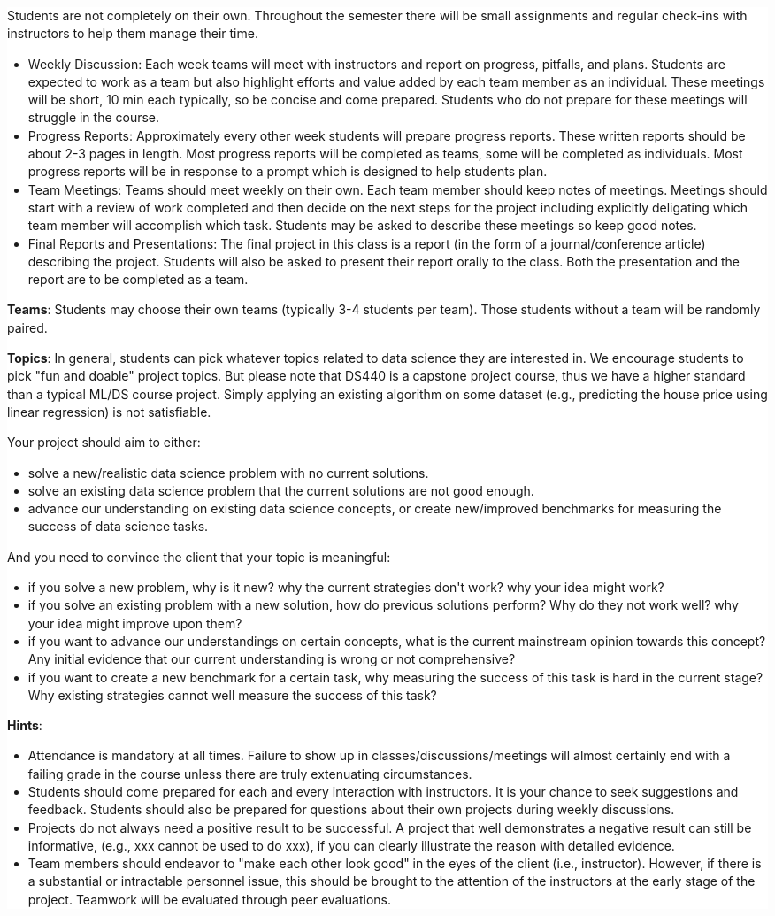 Students are not completely on their own. Throughout the semester there will be small assignments and regular check-ins with instructors to help them manage their time. 

- Weekly Discussion: Each week teams will meet with instructors and report on progress, pitfalls, and plans. Students are expected to work as a team but also highlight efforts and value added by each team member as an individual. These meetings will be short, 10 min each typically, so be concise and come prepared. Students who do not prepare for these meetings will struggle in the course. 
- Progress Reports: Approximately every other week students will prepare progress reports. These written reports should be about 2-3 pages in length. Most progress reports will be completed as teams, some will be completed as individuals. Most progress reports will be in response to a prompt which is designed to help students plan.
- Team Meetings: Teams should meet weekly on their own. Each team member should keep notes of meetings. Meetings should start with a review of work completed and then decide on the next steps for the project including explicitly deligating which team member will accomplish which task. Students may be asked to describe these meetings so keep good notes.  
- Final Reports and Presentations: The final project in this class is a report (in the form of a journal/conference article) describing the project. Students will also be asked to present their report orally to the class. Both the presentation and the report are to be completed as a team.  

**Teams**: Students may choose their own teams (typically 3-4 students per team). Those students without a team will be randomly paired. 

**Topics**: In general, students can pick whatever topics related to data science they are interested in. We encourage students to pick "fun and doable" project topics. But please note that DS440 is a capstone project course, thus we have a higher standard than a typical ML/DS course project. Simply applying an existing algorithm on some dataset (e.g., predicting the house price using linear regression) is not satisfiable. 

Your project should aim to either:
- solve a new/realistic data science problem with no current solutions.
- solve an existing data science problem that the current solutions are not good enough.
- advance our understanding on existing data science concepts, or create new/improved benchmarks for measuring the success of data science tasks.

And you need to convince the client that your topic is meaningful:
- if you solve a new problem, why is it new? why the current strategies don't work? why your idea might work?
- if you solve an existing problem with a new solution, how do previous solutions perform? Why do they not work well? why your idea might improve upon them?
- if you want to advance our understandings on certain concepts, what is the current mainstream opinion towards this concept? Any initial evidence that our current understanding is wrong or not comprehensive?
- if you want to create a new benchmark for a certain task, why measuring the success of this task is hard in the current stage? Why existing strategies cannot well measure the success of this task?

**Hints**: 
- Attendance is mandatory at all times. Failure to show up in classes/discussions/meetings will almost certainly end with a failing grade in the course unless there are truly extenuating circumstances.  
- Students should come prepared for each and every interaction with instructors. It is your chance to seek suggestions and feedback. Students should also be prepared for questions about their own projects during weekly discussions. 
- Projects do not always need a positive result to be successful. A project that well demonstrates a negative result can still be informative, (e.g., xxx cannot be used to do xxx), if you can clearly illustrate the reason with detailed evidence.
- Team members should endeavor to "make each other look good" in the eyes of the client (i.e., instructor). However, if there is a substantial or intractable personnel issue, this should be brought to the attention of the instructors at the early stage of the project. Teamwork will be evaluated through peer evaluations. 
